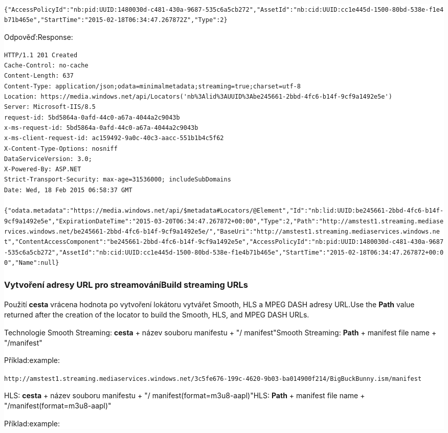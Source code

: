     {"AccessPolicyId":"nb:pid:UUID:1480030d-c481-430a-9687-535c6a5cb272","AssetId":"nb:cid:UUID:cc1e445d-1500-80bd-538e-f1e4b71b465e","StartTime":"2015-02-18T06:34:47.267872Z","Type":2}

<span data-ttu-id="f0e13-139">Odpověď:</span><span class="sxs-lookup"><span data-stu-id="f0e13-139">Response:</span></span>

    HTTP/1.1 201 Created
    Cache-Control: no-cache
    Content-Length: 637
    Content-Type: application/json;odata=minimalmetadata;streaming=true;charset=utf-8
    Location: https://media.windows.net/api/Locators('nb%3Alid%3AUUID%3Abe245661-2bbd-4fc6-b14f-9cf9a1492e5e')
    Server: Microsoft-IIS/8.5
    request-id: 5bd5864a-0afd-44c0-a67a-4044a2c9043b
    x-ms-request-id: 5bd5864a-0afd-44c0-a67a-4044a2c9043b
    x-ms-client-request-id: ac159492-9a0c-40c3-aacc-551b1b4c5f62
    X-Content-Type-Options: nosniff
    DataServiceVersion: 3.0;
    X-Powered-By: ASP.NET
    Strict-Transport-Security: max-age=31536000; includeSubDomains
    Date: Wed, 18 Feb 2015 06:58:37 GMT

    {"odata.metadata":"https://media.windows.net/api/$metadata#Locators/@Element","Id":"nb:lid:UUID:be245661-2bbd-4fc6-b14f-9cf9a1492e5e","ExpirationDateTime":"2015-03-20T06:34:47.267872+00:00","Type":2,"Path":"http://amstest1.streaming.mediaservices.windows.net/be245661-2bbd-4fc6-b14f-9cf9a1492e5e/","BaseUri":"http://amstest1.streaming.mediaservices.windows.net","ContentAccessComponent":"be245661-2bbd-4fc6-b14f-9cf9a1492e5e","AccessPolicyId":"nb:pid:UUID:1480030d-c481-430a-9687-535c6a5cb272","AssetId":"nb:cid:UUID:cc1e445d-1500-80bd-538e-f1e4b71b465e","StartTime":"2015-02-18T06:34:47.267872+00:00","Name":null}

### <a name="build-streaming-urls"></a><span data-ttu-id="f0e13-140">Vytvoření adresy URL pro streamování</span><span class="sxs-lookup"><span data-stu-id="f0e13-140">Build streaming URLs</span></span>
<span data-ttu-id="f0e13-141">Použití **cesta** vrácena hodnota po vytvoření lokátoru vytvářet Smooth, HLS a MPEG DASH adresy URL.</span><span class="sxs-lookup"><span data-stu-id="f0e13-141">Use the **Path** value returned after the creation of the locator to build the Smooth, HLS, and MPEG DASH URLs.</span></span> 

<span data-ttu-id="f0e13-142">Technologie Smooth Streaming: **cesta** + název souboru manifestu + "/ manifest"</span><span class="sxs-lookup"><span data-stu-id="f0e13-142">Smooth Streaming: **Path** + manifest file name + "/manifest"</span></span>

<span data-ttu-id="f0e13-143">Příklad:</span><span class="sxs-lookup"><span data-stu-id="f0e13-143">example:</span></span>

    http://amstest1.streaming.mediaservices.windows.net/3c5fe676-199c-4620-9b03-ba014900f214/BigBuckBunny.ism/manifest

<span data-ttu-id="f0e13-144">HLS: **cesta** + název souboru manifestu + "/ manifest(format=m3u8-aapl)"</span><span class="sxs-lookup"><span data-stu-id="f0e13-144">HLS: **Path** + manifest file name + "/manifest(format=m3u8-aapl)"</span></span>

<span data-ttu-id="f0e13-145">Příklad:</span><span class="sxs-lookup"><span data-stu-id="f0e13-145">example:</span></span>
